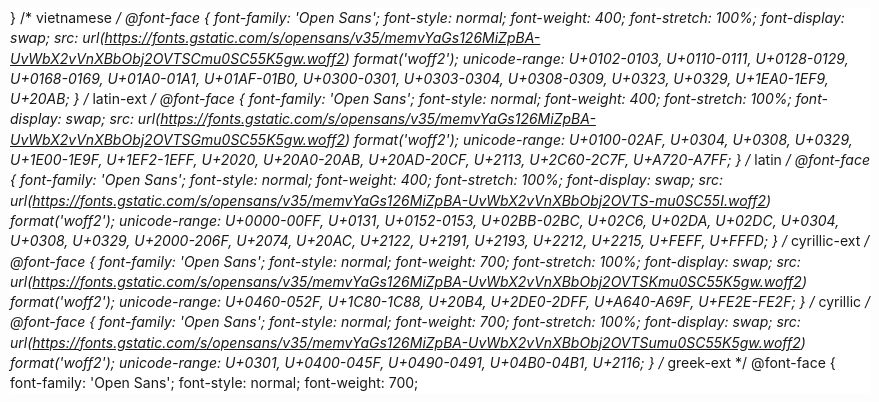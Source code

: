 }
/* vietnamese */
@font-face {
  font-family: 'Open Sans';
  font-style: normal;
  font-weight: 400;
  font-stretch: 100%;
  font-display: swap;
  src: url(https://fonts.gstatic.com/s/opensans/v35/memvYaGs126MiZpBA-UvWbX2vVnXBbObj2OVTSCmu0SC55K5gw.woff2) format('woff2');
  unicode-range: U+0102-0103, U+0110-0111, U+0128-0129, U+0168-0169, U+01A0-01A1, U+01AF-01B0, U+0300-0301, U+0303-0304, U+0308-0309, U+0323, U+0329, U+1EA0-1EF9, U+20AB;
}
/* latin-ext */
@font-face {
  font-family: 'Open Sans';
  font-style: normal;
  font-weight: 400;
  font-stretch: 100%;
  font-display: swap;
  src: url(https://fonts.gstatic.com/s/opensans/v35/memvYaGs126MiZpBA-UvWbX2vVnXBbObj2OVTSGmu0SC55K5gw.woff2) format('woff2');
  unicode-range: U+0100-02AF, U+0304, U+0308, U+0329, U+1E00-1E9F, U+1EF2-1EFF, U+2020, U+20A0-20AB, U+20AD-20CF, U+2113, U+2C60-2C7F, U+A720-A7FF;
}
/* latin */
@font-face {
  font-family: 'Open Sans';
  font-style: normal;
  font-weight: 400;
  font-stretch: 100%;
  font-display: swap;
  src: url(https://fonts.gstatic.com/s/opensans/v35/memvYaGs126MiZpBA-UvWbX2vVnXBbObj2OVTS-mu0SC55I.woff2) format('woff2');
  unicode-range: U+0000-00FF, U+0131, U+0152-0153, U+02BB-02BC, U+02C6, U+02DA, U+02DC, U+0304, U+0308, U+0329, U+2000-206F, U+2074, U+20AC, U+2122, U+2191, U+2193, U+2212, U+2215, U+FEFF, U+FFFD;
}
/* cyrillic-ext */
@font-face {
  font-family: 'Open Sans';
  font-style: normal;
  font-weight: 700;
  font-stretch: 100%;
  font-display: swap;
  src: url(https://fonts.gstatic.com/s/opensans/v35/memvYaGs126MiZpBA-UvWbX2vVnXBbObj2OVTSKmu0SC55K5gw.woff2) format('woff2');
  unicode-range: U+0460-052F, U+1C80-1C88, U+20B4, U+2DE0-2DFF, U+A640-A69F, U+FE2E-FE2F;
}
/* cyrillic */
@font-face {
  font-family: 'Open Sans';
  font-style: normal;
  font-weight: 700;
  font-stretch: 100%;
  font-display: swap;
  src: url(https://fonts.gstatic.com/s/opensans/v35/memvYaGs126MiZpBA-UvWbX2vVnXBbObj2OVTSumu0SC55K5gw.woff2) format('woff2');
  unicode-range: U+0301, U+0400-045F, U+0490-0491, U+04B0-04B1, U+2116;
}
/* greek-ext */
@font-face {
  font-family: 'Open Sans';
  font-style: normal;
  font-weight: 700;